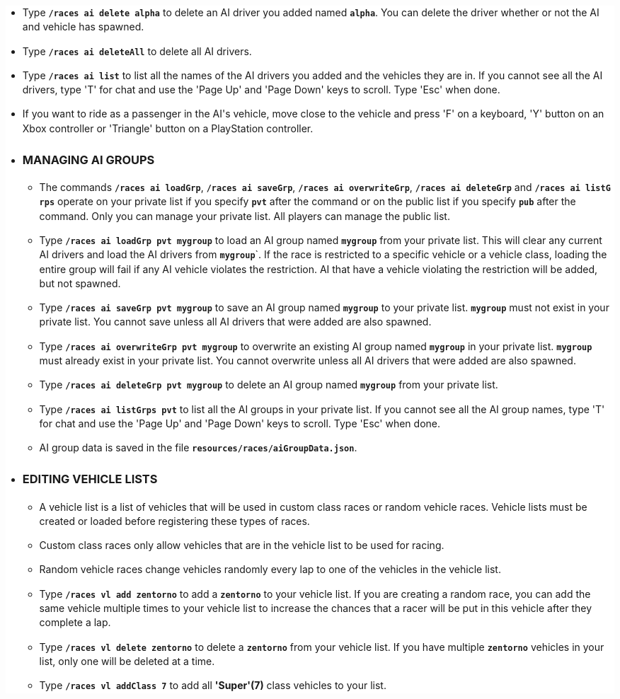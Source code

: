    - Type **`/races ai delete alpha`** to delete an AI driver you added named **`alpha`**.  You can delete the driver whether or not the AI and vehicle has spawned.

   - Type **`/races ai deleteAll`** to delete all AI drivers.

   - Type **`/races ai list`** to list all the names of the AI drivers you added and the vehicles they are in.  If you cannot see all the AI drivers, type 'T' for chat and use the 'Page Up' and 'Page Down' keys to scroll.  Type 'Esc' when done.

   - If you want to ride as a passenger in the AI's vehicle, move close to the vehicle and press 'F' on a keyboard, 'Y' button on an Xbox controller or 'Triangle' button on a PlayStation controller.

- ### MANAGING AI GROUPS
   - The commands **`/races ai loadGrp`**, **`/races ai saveGrp`**, **`/races ai overwriteGrp`**, **`/races ai deleteGrp`** and **`/races ai listGrps`** operate on your private list if you specify **`pvt`** after the command or on the public list if you specify **`pub`** after the command.  Only you can manage your private list.  All players can manage the public list.

   - Type **`/races ai loadGrp pvt mygroup`** to load an AI group named **`mygroup`** from your private list.  This will clear any current AI drivers and load the AI drivers from **`mygroup`**`.  If the race is restricted to a specific vehicle or a vehicle class, loading the entire group will fail if any AI vehicle violates the restriction.  AI that have a vehicle violating the restriction will be added, but not spawned.

   - Type **`/races ai saveGrp pvt mygroup`** to save an AI group named **`mygroup`** to your private list.  **`mygroup`** must not exist in your private list.  You cannot save unless all AI drivers that were added are also spawned.

   - Type **`/races ai overwriteGrp pvt mygroup`** to overwrite an existing AI group named **`mygroup`** in your private list.  **`mygroup`** must already exist in your private list.  You cannot overwrite unless all AI drivers that were added are also spawned.

   - Type **`/races ai deleteGrp pvt mygroup`** to delete an AI group named **`mygroup`** from your private list.

   - Type **`/races ai listGrps pvt`** to list all the AI groups in your private list.  If you cannot see all the AI group names, type 'T' for chat and use the 'Page Up' and 'Page Down' keys to scroll.  Type 'Esc' when done.

   - AI group data is saved in the file **`resources/races/aiGroupData.json`**.

- ### EDITING VEHICLE LISTS
   - A vehicle list is a list of vehicles that will be used in custom class races or random vehicle races.  Vehicle lists must be created or loaded before registering these types of races.

   - Custom class races only allow vehicles that are in the vehicle list to be used for racing.

   - Random vehicle races change vehicles randomly every lap to one of the vehicles in the vehicle list.

   - Type **`/races vl add zentorno`** to add a **`zentorno`** to your vehicle list.  If you are creating a random race, you can add the same vehicle multiple times to your vehicle list to increase the chances that a racer will be put in this vehicle after they complete a lap.

   - Type **`/races vl delete zentorno`** to delete a **`zentorno`** from your vehicle list.  If you have multiple **`zentorno`** vehicles in your list, only one will be deleted at a time.

   - Type **`/races vl addClass 7`** to add all **'Super'(7)** class vehicles to your list.
